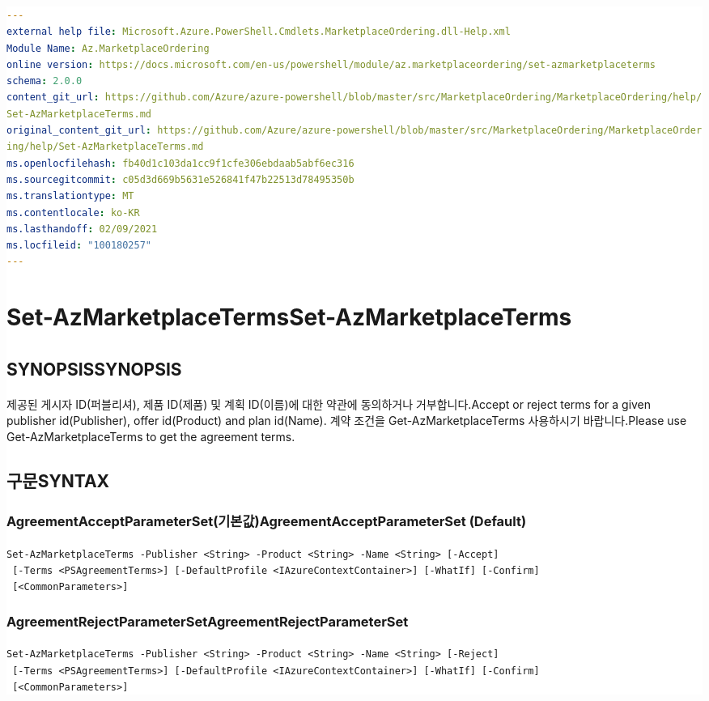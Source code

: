 ```yaml
---
external help file: Microsoft.Azure.PowerShell.Cmdlets.MarketplaceOrdering.dll-Help.xml
Module Name: Az.MarketplaceOrdering
online version: https://docs.microsoft.com/en-us/powershell/module/az.marketplaceordering/set-azmarketplaceterms
schema: 2.0.0
content_git_url: https://github.com/Azure/azure-powershell/blob/master/src/MarketplaceOrdering/MarketplaceOrdering/help/Set-AzMarketplaceTerms.md
original_content_git_url: https://github.com/Azure/azure-powershell/blob/master/src/MarketplaceOrdering/MarketplaceOrdering/help/Set-AzMarketplaceTerms.md
ms.openlocfilehash: fb40d1c103da1cc9f1cfe306ebdaab5abf6ec316
ms.sourcegitcommit: c05d3d669b5631e526841f47b22513d78495350b
ms.translationtype: MT
ms.contentlocale: ko-KR
ms.lasthandoff: 02/09/2021
ms.locfileid: "100180257"
---
```

# <span data-ttu-id="aaaba-101">Set-AzMarketplaceTerms</span><span class="sxs-lookup"><span data-stu-id="aaaba-101">Set-AzMarketplaceTerms</span></span>

## <span data-ttu-id="aaaba-102">SYNOPSIS</span><span class="sxs-lookup"><span data-stu-id="aaaba-102">SYNOPSIS</span></span>
<span data-ttu-id="aaaba-103">제공된 게시자 ID(퍼블리셔), 제품 ID(제품) 및 계획 ID(이름)에 대한 약관에 동의하거나 거부합니다.</span><span class="sxs-lookup"><span data-stu-id="aaaba-103">Accept or reject terms for a given publisher id(Publisher), offer id(Product) and plan id(Name).</span></span> <span data-ttu-id="aaaba-104">계약 조건을 Get-AzMarketplaceTerms 사용하시기 바랍니다.</span><span class="sxs-lookup"><span data-stu-id="aaaba-104">Please use Get-AzMarketplaceTerms to get the agreement terms.</span></span>

## <span data-ttu-id="aaaba-105">구문</span><span class="sxs-lookup"><span data-stu-id="aaaba-105">SYNTAX</span></span>

### <span data-ttu-id="aaaba-106">AgreementAcceptParameterSet(기본값)</span><span class="sxs-lookup"><span data-stu-id="aaaba-106">AgreementAcceptParameterSet (Default)</span></span>
```
Set-AzMarketplaceTerms -Publisher <String> -Product <String> -Name <String> [-Accept]
 [-Terms <PSAgreementTerms>] [-DefaultProfile <IAzureContextContainer>] [-WhatIf] [-Confirm]
 [<CommonParameters>]
```

### <span data-ttu-id="aaaba-107">AgreementRejectParameterSet</span><span class="sxs-lookup"><span data-stu-id="aaaba-107">AgreementRejectParameterSet</span></span>
```
Set-AzMarketplaceTerms -Publisher <String> -Product <String> -Name <String> [-Reject]
 [-Terms <PSAgreementTerms>] [-DefaultProfile <IAzureContextContainer>] [-WhatIf] [-Confirm]
 [<CommonParameters>]
```
